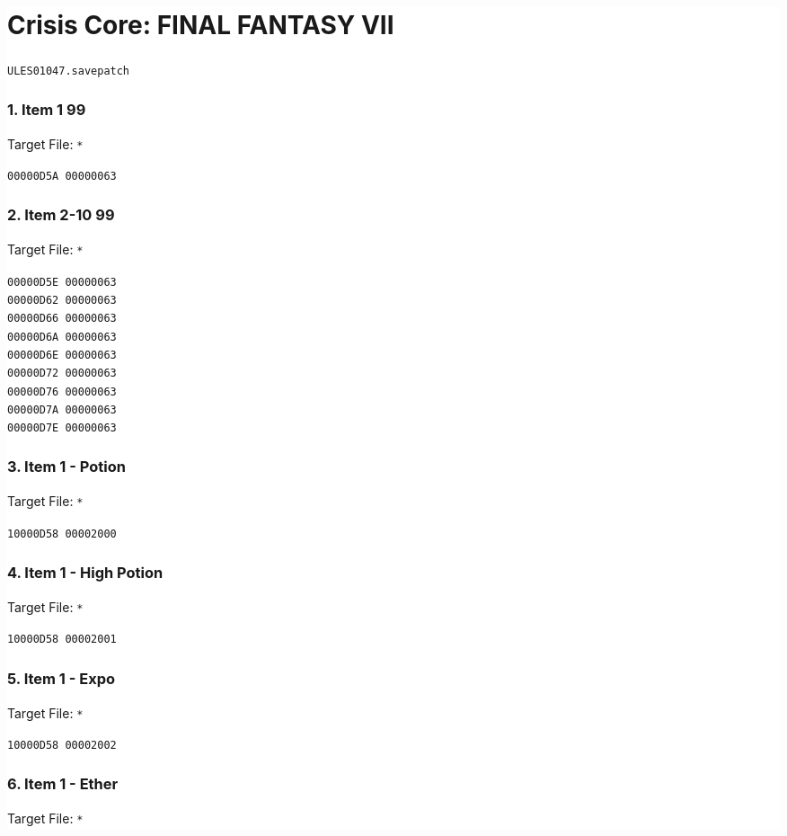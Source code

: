 #  Crisis Core: FINAL FANTASY VII

`ULES01047.savepatch`

### 1. Item 1 99

Target File: `*`

```
00000D5A 00000063
```

### 2. Item 2-10 99

Target File: `*`

```
00000D5E 00000063
00000D62 00000063
00000D66 00000063
00000D6A 00000063
00000D6E 00000063
00000D72 00000063
00000D76 00000063
00000D7A 00000063
00000D7E 00000063
```

### 3. Item 1 - Potion

Target File: `*`

```
10000D58 00002000
```

### 4. Item 1 - High Potion

Target File: `*`

```
10000D58 00002001
```

### 5. Item 1 - Expo

Target File: `*`

```
10000D58 00002002
```

### 6. Item 1 - Ether

Target File: `*`
